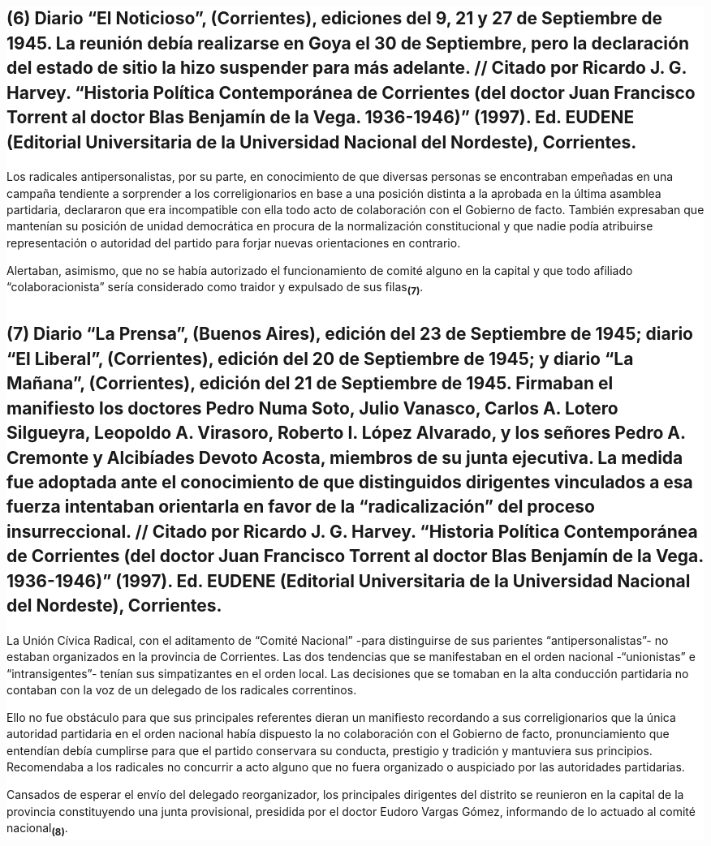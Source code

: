 ## **(6)** Diario “El Noticioso”, (Corrientes), ediciones del 9, 21 y 27 de Septiembre de 1945. La reunión debía realizarse en Goya el 30 de Septiembre, pero la declaración del estado de sitio la hizo suspender para más adelante. // Citado por Ricardo J. G. Harvey. “Historia Política Contemporánea de Corrientes (del doctor Juan Francisco Torrent al doctor Blas Benjamín de la Vega. 1936-1946)” (1997). Ed. EUDENE (Editorial Universitaria de la Universidad Nacional del Nordeste), Corrientes.

Los radicales antipersonalistas, por su parte, en conocimiento de que diversas personas se encontraban empeñadas en una campaña tendiente a sorprender a los correligionarios en base a una posición distinta a la aprobada en la última asamblea partidaria, declararon que era incompatible con ella todo acto de colaboración con el Gobierno de facto. También expresaban que mantenían su posición de unidad democrática en procura de la normalización constitucional y que nadie podía atribuirse representación o autoridad del partido para forjar nuevas orientaciones en contrario.

Alertaban, asimismo, que no se había autorizado el funcionamiento de comité alguno en la capital y que todo afiliado “colaboracionista” sería considerado como traidor y expulsado de sus filas<sub><strong>(7)</strong></sub>.

## **(7)** Diario “La Prensa”, (Buenos Aires), edición del 23 de Septiembre de 1945; diario “El Liberal”, (Corrientes), edición del 20 de Septiembre de 1945; y diario “La Mañana”, (Corrientes), edición del 21 de Septiembre de 1945. Firmaban el manifiesto los doctores Pedro Numa Soto, Julio Vanasco, Carlos A. Lotero Silgueyra, Leopoldo A. Virasoro, Roberto I. López Alvarado, y los señores Pedro A. Cremonte y Alcibíades Devoto Acosta, miembros de su junta ejecutiva. La medida fue adoptada ante el conocimiento de que distinguidos dirigentes vinculados a esa fuerza intentaban orientarla en favor de la “radicalización” del proceso insurreccional. // Citado por Ricardo J. G. Harvey. “Historia Política Contemporánea de Corrientes (del doctor Juan Francisco Torrent al doctor Blas Benjamín de la Vega. 1936-1946)” (1997). Ed. EUDENE (Editorial Universitaria de la Universidad Nacional del Nordeste), Corrientes.

La Unión Cívica Radical, con el aditamento de “Comité Nacional” -para distinguirse de sus parientes “antipersonalistas”- no estaban organizados en la provincia de Corrientes. Las dos tendencias que se manifestaban en el orden nacional -“unionistas” e “intransigentes”- tenían sus simpatizantes en el orden local. Las decisiones que se tomaban en la alta conducción partidaria no contaban con la voz de un delegado de los radicales correntinos.

Ello no fue obstáculo para que sus principales referentes dieran un manifiesto recordando a sus correligionarios que la única autoridad partidaria en el orden nacional había dispuesto la no colaboración con el Gobierno de facto, pronunciamiento que entendían debía cumplirse para que el partido conservara su conducta, prestigio y tradición y mantuviera sus principios. Recomendaba a los radicales no concurrir a acto alguno que no fuera organizado o auspiciado por las autoridades partidarias.

Cansados de esperar el envío del delegado reorganizador, los principales dirigentes del distrito se reunieron en la capital de la provincia constituyendo una junta provisional, presidida por el doctor Eudoro Vargas Gómez, informando de lo actuado al comité nacional<sub><strong>(8)</strong></sub>.
